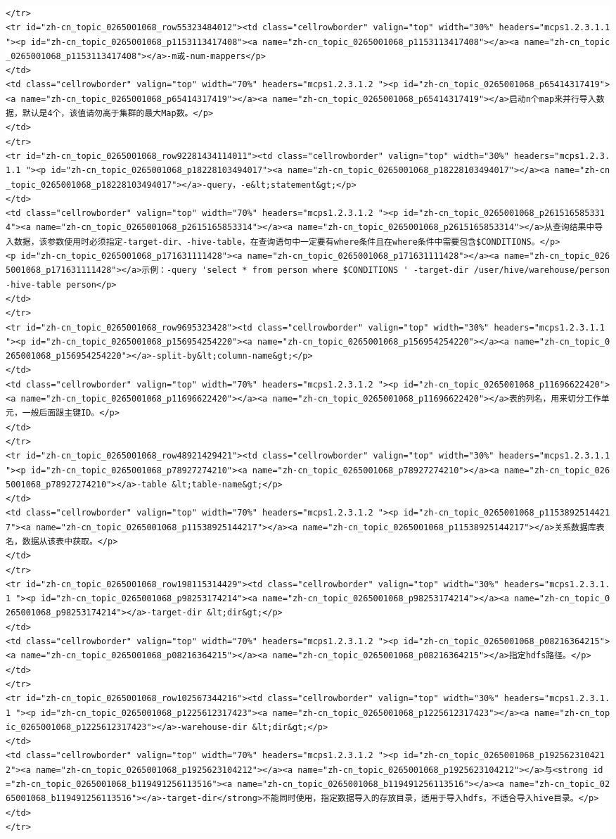     </tr>
    <tr id="zh-cn_topic_0265001068_row55323484012"><td class="cellrowborder" valign="top" width="30%" headers="mcps1.2.3.1.1 "><p id="zh-cn_topic_0265001068_p1153113417408"><a name="zh-cn_topic_0265001068_p1153113417408"></a><a name="zh-cn_topic_0265001068_p1153113417408"></a>-m或-num-mappers</p>
    </td>
    <td class="cellrowborder" valign="top" width="70%" headers="mcps1.2.3.1.2 "><p id="zh-cn_topic_0265001068_p65414317419"><a name="zh-cn_topic_0265001068_p65414317419"></a><a name="zh-cn_topic_0265001068_p65414317419"></a>启动n个map来并行导入数据，默认是4个，该值请勿高于集群的最大Map数。</p>
    </td>
    </tr>
    <tr id="zh-cn_topic_0265001068_row92281434114011"><td class="cellrowborder" valign="top" width="30%" headers="mcps1.2.3.1.1 "><p id="zh-cn_topic_0265001068_p18228103494017"><a name="zh-cn_topic_0265001068_p18228103494017"></a><a name="zh-cn_topic_0265001068_p18228103494017"></a>-query，-e&lt;statement&gt;</p>
    </td>
    <td class="cellrowborder" valign="top" width="70%" headers="mcps1.2.3.1.2 "><p id="zh-cn_topic_0265001068_p2615165853314"><a name="zh-cn_topic_0265001068_p2615165853314"></a><a name="zh-cn_topic_0265001068_p2615165853314"></a>从查询结果中导入数据，该参数使用时必须指定-target-dir、-hive-table，在查询语句中一定要有where条件且在where条件中需要包含$CONDITIONS。</p>
    <p id="zh-cn_topic_0265001068_p171631111428"><a name="zh-cn_topic_0265001068_p171631111428"></a><a name="zh-cn_topic_0265001068_p171631111428"></a>示例：-query 'select * from person where $CONDITIONS ' -target-dir /user/hive/warehouse/person -hive-table person</p>
    </td>
    </tr>
    <tr id="zh-cn_topic_0265001068_row9695323428"><td class="cellrowborder" valign="top" width="30%" headers="mcps1.2.3.1.1 "><p id="zh-cn_topic_0265001068_p156954254220"><a name="zh-cn_topic_0265001068_p156954254220"></a><a name="zh-cn_topic_0265001068_p156954254220"></a>-split-by&lt;column-name&gt;</p>
    </td>
    <td class="cellrowborder" valign="top" width="70%" headers="mcps1.2.3.1.2 "><p id="zh-cn_topic_0265001068_p11696622420"><a name="zh-cn_topic_0265001068_p11696622420"></a><a name="zh-cn_topic_0265001068_p11696622420"></a>表的列名，用来切分工作单元，一般后面跟主键ID。</p>
    </td>
    </tr>
    <tr id="zh-cn_topic_0265001068_row48921429421"><td class="cellrowborder" valign="top" width="30%" headers="mcps1.2.3.1.1 "><p id="zh-cn_topic_0265001068_p78927274210"><a name="zh-cn_topic_0265001068_p78927274210"></a><a name="zh-cn_topic_0265001068_p78927274210"></a>-table &lt;table-name&gt;</p>
    </td>
    <td class="cellrowborder" valign="top" width="70%" headers="mcps1.2.3.1.2 "><p id="zh-cn_topic_0265001068_p11538925144217"><a name="zh-cn_topic_0265001068_p11538925144217"></a><a name="zh-cn_topic_0265001068_p11538925144217"></a>关系数据库表名，数据从该表中获取。</p>
    </td>
    </tr>
    <tr id="zh-cn_topic_0265001068_row198115314429"><td class="cellrowborder" valign="top" width="30%" headers="mcps1.2.3.1.1 "><p id="zh-cn_topic_0265001068_p98253174214"><a name="zh-cn_topic_0265001068_p98253174214"></a><a name="zh-cn_topic_0265001068_p98253174214"></a>-target-dir &lt;dir&gt;</p>
    </td>
    <td class="cellrowborder" valign="top" width="70%" headers="mcps1.2.3.1.2 "><p id="zh-cn_topic_0265001068_p08216364215"><a name="zh-cn_topic_0265001068_p08216364215"></a><a name="zh-cn_topic_0265001068_p08216364215"></a>指定hdfs路径。</p>
    </td>
    </tr>
    <tr id="zh-cn_topic_0265001068_row102567344216"><td class="cellrowborder" valign="top" width="30%" headers="mcps1.2.3.1.1 "><p id="zh-cn_topic_0265001068_p1225612317423"><a name="zh-cn_topic_0265001068_p1225612317423"></a><a name="zh-cn_topic_0265001068_p1225612317423"></a>-warehouse-dir &lt;dir&gt;</p>
    </td>
    <td class="cellrowborder" valign="top" width="70%" headers="mcps1.2.3.1.2 "><p id="zh-cn_topic_0265001068_p1925623104212"><a name="zh-cn_topic_0265001068_p1925623104212"></a><a name="zh-cn_topic_0265001068_p1925623104212"></a>与<strong id="zh-cn_topic_0265001068_b119491256113516"><a name="zh-cn_topic_0265001068_b119491256113516"></a><a name="zh-cn_topic_0265001068_b119491256113516"></a>-target-dir</strong>不能同时使用，指定数据导入的存放目录，适用于导入hdfs，不适合导入hive目录。</p>
    </td>
    </tr>